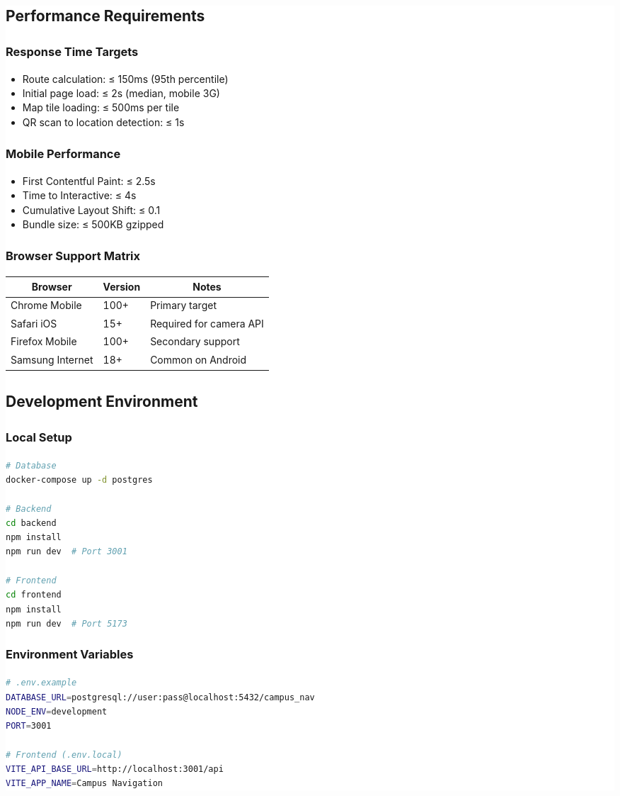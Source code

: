 ## Performance Requirements

### Response Time Targets

- Route calculation: ≤ 150ms (95th percentile)
- Initial page load: ≤ 2s (median, mobile 3G)
- Map tile loading: ≤ 500ms per tile
- QR scan to location detection: ≤ 1s

### Mobile Performance

- First Contentful Paint: ≤ 2.5s
- Time to Interactive: ≤ 4s
- Cumulative Layout Shift: ≤ 0.1
- Bundle size: ≤ 500KB gzipped

### Browser Support Matrix

| Browser          | Version | Notes                   |
| ---------------- | ------- | ----------------------- |
| Chrome Mobile    | 100+    | Primary target          |
| Safari iOS       | 15+     | Required for camera API |
| Firefox Mobile   | 100+    | Secondary support       |
| Samsung Internet | 18+     | Common on Android       |

## Development Environment

### Local Setup

```bash
# Database
docker-compose up -d postgres

# Backend
cd backend
npm install
npm run dev  # Port 3001

# Frontend
cd frontend
npm install
npm run dev  # Port 5173
```

### Environment Variables

```bash
# .env.example
DATABASE_URL=postgresql://user:pass@localhost:5432/campus_nav
NODE_ENV=development
PORT=3001

# Frontend (.env.local)
VITE_API_BASE_URL=http://localhost:3001/api
VITE_APP_NAME=Campus Navigation
```
